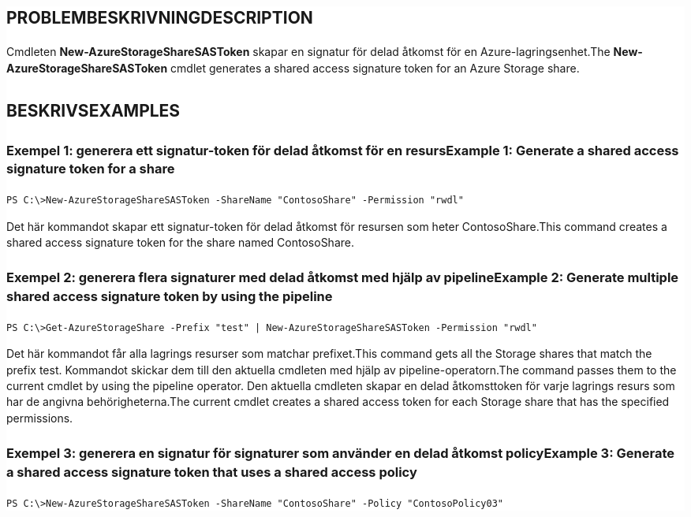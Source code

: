 ## <span data-ttu-id="c5624-107">PROBLEMBESKRIVNING</span><span class="sxs-lookup"><span data-stu-id="c5624-107">DESCRIPTION</span></span>
<span data-ttu-id="c5624-108">Cmdleten **New-AzureStorageShareSASToken** skapar en signatur för delad åtkomst för en Azure-lagringsenhet.</span><span class="sxs-lookup"><span data-stu-id="c5624-108">The **New-AzureStorageShareSASToken** cmdlet generates a shared access signature token for an Azure Storage share.</span></span>

## <span data-ttu-id="c5624-109">BESKRIVS</span><span class="sxs-lookup"><span data-stu-id="c5624-109">EXAMPLES</span></span>

### <span data-ttu-id="c5624-110">Exempel 1: generera ett signatur-token för delad åtkomst för en resurs</span><span class="sxs-lookup"><span data-stu-id="c5624-110">Example 1: Generate a shared access signature token for a share</span></span>
```
PS C:\>New-AzureStorageShareSASToken -ShareName "ContosoShare" -Permission "rwdl"
```

<span data-ttu-id="c5624-111">Det här kommandot skapar ett signatur-token för delad åtkomst för resursen som heter ContosoShare.</span><span class="sxs-lookup"><span data-stu-id="c5624-111">This command creates a shared access signature token for the share named ContosoShare.</span></span>

### <span data-ttu-id="c5624-112">Exempel 2: generera flera signaturer med delad åtkomst med hjälp av pipeline</span><span class="sxs-lookup"><span data-stu-id="c5624-112">Example 2: Generate multiple shared access signature token by using the pipeline</span></span>
```
PS C:\>Get-AzureStorageShare -Prefix "test" | New-AzureStorageShareSASToken -Permission "rwdl"
```

<span data-ttu-id="c5624-113">Det här kommandot får alla lagrings resurser som matchar prefixet.</span><span class="sxs-lookup"><span data-stu-id="c5624-113">This command gets all the Storage shares that match the prefix test.</span></span>
<span data-ttu-id="c5624-114">Kommandot skickar dem till den aktuella cmdleten med hjälp av pipeline-operatorn.</span><span class="sxs-lookup"><span data-stu-id="c5624-114">The command passes them to the current cmdlet by using the pipeline operator.</span></span>
<span data-ttu-id="c5624-115">Den aktuella cmdleten skapar en delad åtkomsttoken för varje lagrings resurs som har de angivna behörigheterna.</span><span class="sxs-lookup"><span data-stu-id="c5624-115">The current cmdlet creates a shared access token for each Storage share that has the specified permissions.</span></span>

### <span data-ttu-id="c5624-116">Exempel 3: generera en signatur för signaturer som använder en delad åtkomst policy</span><span class="sxs-lookup"><span data-stu-id="c5624-116">Example 3: Generate a shared access signature token that uses a shared access policy</span></span>
```
PS C:\>New-AzureStorageShareSASToken -ShareName "ContosoShare" -Policy "ContosoPolicy03"
```
